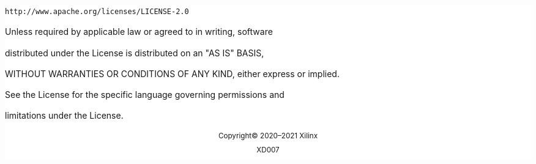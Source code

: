     http://www.apache.org/licenses/LICENSE-2.0



Unless required by applicable law or agreed to in writing, software

distributed under the License is distributed on an "AS IS" BASIS,

WITHOUT WARRANTIES OR CONDITIONS OF ANY KIND, either express or implied.

See the License for the specific language governing permissions and

limitations under the License.



<p class="sphinxhide" align="center"><sup>Copyright&copy; 2020–2021 Xilinx</sup><br><sup>XD007</sup></br></p>
